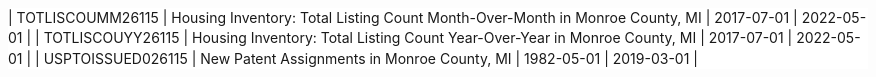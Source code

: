 | TOTLISCOUMM26115          | Housing Inventory: Total Listing Count Month-Over-Month in Monroe County, MI                                                                                               | 2017-07-01          | 2022-05-01        |
| TOTLISCOUYY26115          | Housing Inventory: Total Listing Count Year-Over-Year in Monroe County, MI                                                                                                 | 2017-07-01          | 2022-05-01        |
| USPTOISSUED026115         | New Patent Assignments in Monroe County, MI                                                                                                                                | 1982-05-01          | 2019-03-01        |
